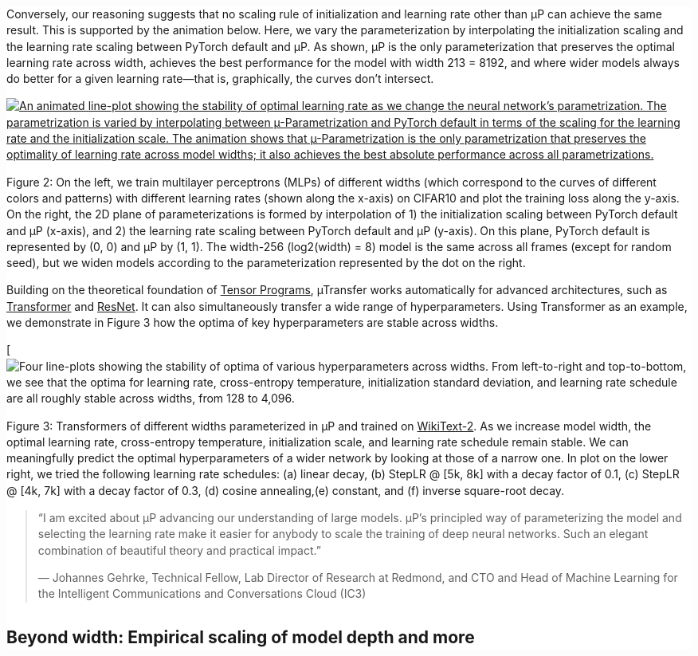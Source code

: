 Conversely, our reasoning suggests that no scaling rule of initialization and learning rate other than µP can achieve the same result. This is supported by the animation below. Here, we vary the parameterization by interpolating the initialization scaling and the learning rate scaling between PyTorch default and µP. As shown, µP is the only parameterization that preserves the optimal learning rate across width, achieves the best performance for the model with width 213 = 8192, and where wider models always do better for a given learning rate—that is, graphically, the curves don’t intersect. 

[![An animated line-plot showing the stability of optimal learning rate as we change the neural network’s parametrization. The parametrization is varied by interpolating between µ-Parametrization and PyTorch default in terms of the scaling for the learning rate and the initialization scale. The animation shows that µ-Parametrization is the only parametrization that preserves the optimality of learning rate across model widths; it also achieves the best absolute performance across all parametrizations. ](https://www.microsoft.com/en-us/research/uploads/prod/2022/03/1400x788_Hyperparameters_no_logo_hero.gif)](https://www.microsoft.com/en-us/research/uploads/prod/2022/03/1400x788_Hyperparameters_no_logo_hero.gif)

Figure 2: On the left, we train multilayer perceptrons (MLPs) of different widths (which correspond to the curves of different colors and patterns) with different learning rates (shown along the x-axis) on CIFAR10 and plot the training loss along the y-axis. On the right, the 2D plane of parameterizations is formed by interpolation of 1) the initialization scaling between PyTorch default and µP (x-axis), and 2) the learning rate scaling between PyTorch default and µP (y-axis). On this plane, PyTorch default is represented by (0, 0) and µP by (1, 1). The width-256 (log2(width) = 8) model is the same across all frames (except for random seed), but we widen models according to the parameterization represented by the dot on the right. 

Building on the theoretical foundation of [Tensor Programs](https://www.microsoft.com/en-us/research/people/gregyang/), µTransfer works automatically for advanced architectures, such as [Transformer](https://arxiv.org/abs/1706.03762) and [ResNet](https://www.microsoft.com/en-us/research/publication/deep-residual-learning-for-image-recognition/). It can also simultaneously transfer a wide range of hyperparameters. Using Transformer as an example, we demonstrate in Figure 3 how the optima of key hyperparameters are stable across widths. 

 [![Four line-plots showing the stability of optima of various hyperparameters across widths. From left-to-right and top-to-bottom, we see that the optima for learning rate, cross-entropy temperature, initialization standard deviation, and learning rate schedule are all roughly stable across widths, from 128 to 4,096. ](https://www.microsoft.com/en-us/research/uploads/prod/2022/03/TP5_blog_width_edited-scaled.jpg)

Figure 3: Transformers of different widths parameterized in µP and trained on [WikiText-2](https://paperswithcode.com/dataset/wikitext-2). As we increase model width, the optimal learning rate, cross-entropy temperature, initialization scale, and learning rate schedule remain stable. We can meaningfully predict the optimal hyperparameters of a wider network by looking at those of a narrow one. In plot on the lower right, we tried the following learning rate schedules: (a) linear decay, (b) StepLR @ \[5k, 8k\] with a decay factor of 0.1, (c) StepLR @ \[4k, 7k\] with a decay factor of 0.3, (d) cosine annealing,(e) constant, and (f) inverse square-root decay. 

> “I am excited about µP advancing our understanding of large models. µP’s principled way of parameterizing the model and selecting the learning rate make it easier for anybody to scale the training of deep neural networks. Such an elegant combination of beautiful theory and practical impact.”
> 
> — Johannes Gehrke, Technical Fellow, Lab Director of Research at Redmond, and CTO and Head of Machine Learning for the Intelligent Communications and Conversations Cloud (IC3)

## Beyond width: Empirical scaling of model depth and more
